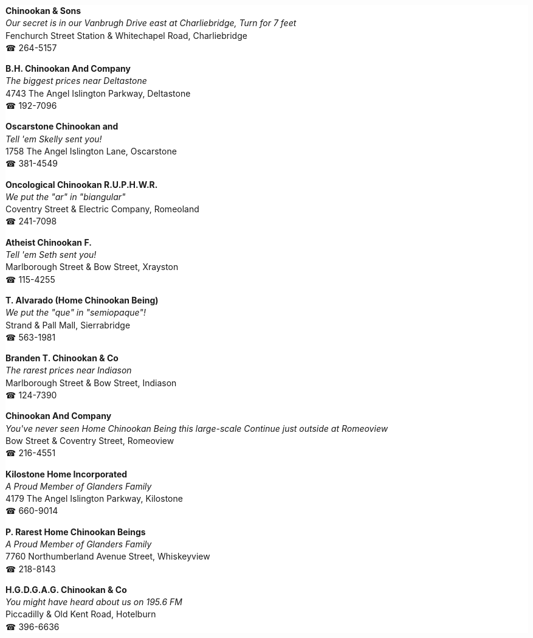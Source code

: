 **Chinookan & Sons**  
_Our secret is in our Vanbrugh 
Drive east at Charliebridge, Turn for 7 feet_  
Fenchurch Street Station & Whitechapel Road, Charliebridge  
☎ 264-5157

**B.H. Chinookan And Company**  
_The biggest prices near Deltastone_  
4743 The Angel Islington Parkway, Deltastone  
☎ 192-7096

**Oscarstone Chinookan and**  
_Tell 'em Skelly sent you!_  
1758 The Angel Islington Lane, Oscarstone  
☎ 381-4549

**Oncological Chinookan R.U.P.H.W.R.**  
_We put the "ar" in "biangular"_  
Coventry Street & Electric Company, Romeoland  
☎ 241-7098

**Atheist Chinookan F.**  
_Tell 'em Seth sent you!_  
Marlborough Street & Bow Street, Xrayston  
☎ 115-4255

**T. Alvarado (Home Chinookan Being)**  
_We put the "que" in "semiopaque"!_  
Strand & Pall Mall, Sierrabridge  
☎ 563-1981

**Branden T. Chinookan & Co**  
_The rarest prices near Indiason_  
Marlborough Street & Bow Street, Indiason  
☎ 124-7390

**Chinookan And Company**  
_You've never seen Home Chinookan Being this large-scale 
Continue just outside at Romeoview_  
Bow Street & Coventry Street, Romeoview  
☎ 216-4551

**Kilostone Home Incorporated**  
_A Proud Member of Glanders Family_  
4179 The Angel Islington Parkway, Kilostone  
☎ 660-9014

**P. Rarest Home Chinookan Beings**  
_A Proud Member of Glanders Family_  
7760 Northumberland Avenue Street, Whiskeyview  
☎ 218-8143

**H.G.D.G.A.G. Chinookan & Co**  
_You might have heard about us on 195.6 FM_  
Piccadilly & Old Kent Road, Hotelburn  
☎ 396-6636
